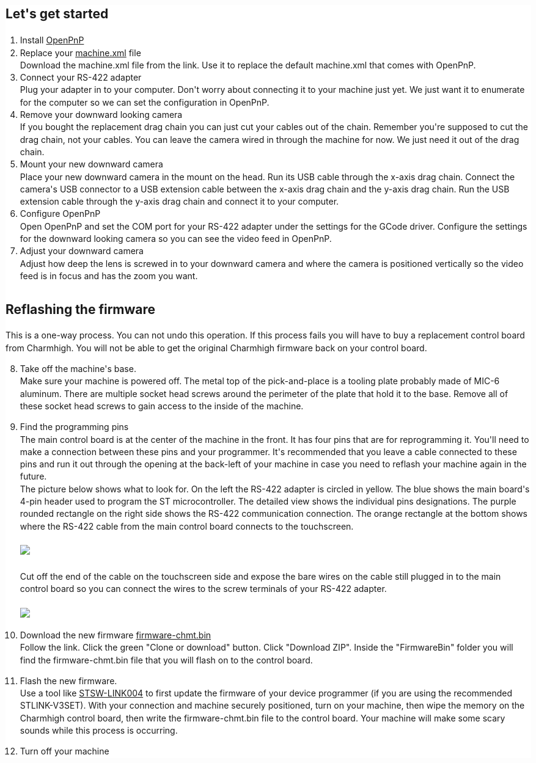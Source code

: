 ## Let's get started
1. Install [OpenPnP](http://openpnp.org/downloads/)
2. Replace your [machine.xml](https://github.com/mattthebaker/openpnp-config-chmt/tree/latest) file<br>Download the machine.xml file from the link.  Use it to replace the default machine.xml that comes with OpenPnP.
3. Connect your RS-422 adapter<br>Plug your adapter in to your computer.  Don't worry about connecting it to your machine just yet.  We just want it to enumerate for the computer so we can set the configuration in OpenPnP.
4. Remove your downward looking camera<br>If you bought the replacement drag chain you can just cut your cables out of the chain.  Remember you're supposed to cut the drag chain, not your cables.  You can leave the camera wired in through the machine for now.  We just need it out of the drag chain.  
5. Mount your new downward camera<br>Place your new downward camera in the mount on the head.  Run its USB cable through the x-axis drag chain.  Connect the camera's USB connector to a USB extension cable between the x-axis drag chain and the y-axis drag chain.  Run the USB extension cable through the y-axis drag chain and connect it to your computer.
6. Configure OpenPnP<br>Open OpenPnP and set the COM port for your RS-422 adapter under the settings for the GCode driver.  Configure the settings for the downward looking camera so you can see the video feed in OpenPnP.
7. Adjust your downward camera<br>Adjust how deep the lens is screwed in to your downward camera and where the camera is positioned vertically so the video feed is in focus and has the zoom you want.

## Reflashing the firmware
This is a one-way process.  You can not undo this operation.  If this process fails you will have to buy a replacement control board from Charmhigh.  You will not be able to get the original Charmhigh firmware back on your control board.

8. Take off the machine's base.<br>Make sure your machine is powered off. The metal top of the pick-and-place is a tooling plate probably made of MIC-6 aluminum.  There are multiple socket head screws around the perimeter of the plate that hold it to the base.  Remove all of these socket head screws to gain access to the inside of the machine.
9. Find the programming pins<br>The main control board is at the center of the machine in the front.  It has four pins that are for reprogramming it.  You'll need to make a connection between these pins and your programmer.  It's recommended that you leave a cable connected to these pins and run it out through the opening at the back-left of your machine in case you need to reflash your machine again in the future.<br>The picture below shows what to look for.  On the left the RS-422 adapter is circled in yellow.  The blue shows the main board's 4-pin header used to program the ST microcontroller.  The detailed view shows the individual pins designations.  The purple rounded rectangle on the right side shows the RS-422 communication connection.  The orange rectangle at the bottom shows where the RS-422 cable from the main control board connects to the touchscreen.<br><br>![](https://raw.githubusercontent.com/c-riegel/misc/master/IMAG1221-20190916-141902825.jpg)<br><br>Cut off the end of the cable on the touchscreen side and expose the bare wires on the cable still plugged in to the main control board so you can connect the wires to the screw terminals of your RS-422 adapter.<br><br>![](https://raw.githubusercontent.com/c-riegel/misc/master/IMAG1241-20190916-142602516.jpg)

10. Download the new firmware [firmware-chmt.bin](https://github.com/mattthebaker/Smoothieware-CHMT)<br>Follow the link. Click the green "Clone or download" button.  Click "Download ZIP".  Inside the "FirmwareBin" folder you will find the firmware-chmt.bin file that you will flash on to the control board.
11. Flash the new firmware.<br>Use a tool like [STSW-LINK004](https://my.st.com/content/my_st_com/en/products/development-tools/software-development-tools/stm32-software-development-tools/stm32-programmers/stsw-link004.license=1561391173034.product=STSW-LINK004.version=4.5.0.html) to first update the firmware of your device programmer (if you are using the recommended STLINK-V3SET).  With your connection and machine securely positioned, turn on your machine, then wipe the memory on the Charmhigh control board, then write the firmware-chmt.bin file to the control board.  Your machine will make some scary sounds while this process is occurring.
12. Turn off your machine
